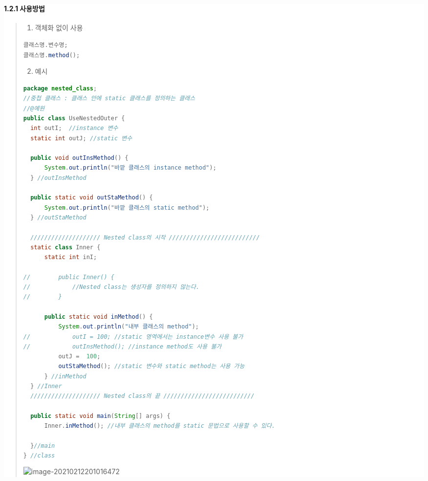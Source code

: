 #### 1.2.1 사용방법

> 1. 객체화 없이 사용
>
> ```java
> 클래스명.변수명;
> 클래스명.method();
> ```
>
> 2. 예시
>
> ```java
> package nested_class;
> //중첩 클래스 : 클래스 안에 static 클래스를 정의하는 클래스
> //@예원
> public class UseNestedOuter {
> 	int outI;  //instance 변수
> 	static int outJ; //static 변수
> 	
> 	public void outInsMethod() {
> 		System.out.println("바깥 클래스의 instance method");
> 	} //outInsMethod
> 	
> 	public static void outStaMethod() {
> 		System.out.println("바깥 클래스의 static method");
> 	} //outStaMethod
> 
> 	//////////////////// Nested class의 시작 //////////////////////////
> 	static class Inner {
> 		static int inI;
> 		
> //		public Inner() {
> //			//Nested class는 생성자를 정의하지 않는다.
> //		}
> 		
> 		public static void inMethod() {
> 			System.out.println("내부 클래스의 method");
> //			outI = 100; //static 영역에서는 instance변수 사용 불가
> //			outInsMethod(); //instance method도 사용 불가
> 			outJ = 	100;
> 			outStaMethod(); //static 변수와 static method는 사용 가능
> 		} //inMethod
> 	} //Inner
> 	//////////////////// Nested class의 끝 //////////////////////////
> 	
> 	public static void main(String[] args) {
> 		Inner.inMethod(); //내부 클래스의 method를 static 문법으로 사용할 수 있다.
> 		
> 	}//main
> } //class
> ```
>
> ![image-20210212201016472](C:\Users\김근묵교수_스마트\AppData\Roaming\Typora\typora-user-images\image-20210212201016472.png)
